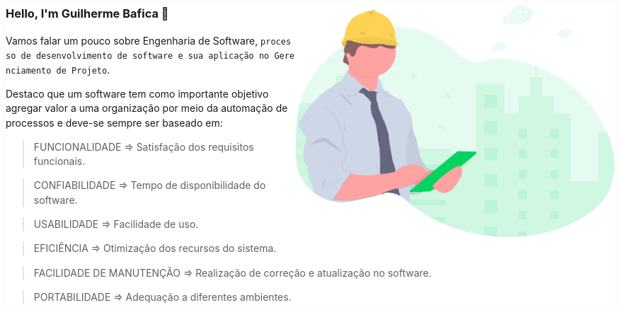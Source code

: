 <img align="right" src="https://github.com/guibafica/Engenharia-de-Software/blob/main/images/engenheiroDeSoftware.svg" width="450"/>

### Hello, I'm Guilherme Bafica 👋

Vamos falar um pouco sobre Engenharia de Software, `processo de desenvolvimento de software e sua aplicação no Gerenciamento de Projeto`. 

Destaco que um software tem como importante objetivo agregar valor a uma organização por meio da automação de processos e deve-se sempre ser baseado em:

> FUNCIONALIDADE => Satisfação dos requisitos funcionais.

> CONFIABILIDADE => Tempo de disponibilidade do software.

> USABILIDADE => Facilidade de uso.

> EFICIÊNCIA => Otimização dos recursos do sistema.

> FACILIDADE DE MANUTENÇÃO => Realização de correção e atualização no software.

> PORTABILIDADE => Adequação a diferentes ambientes.
